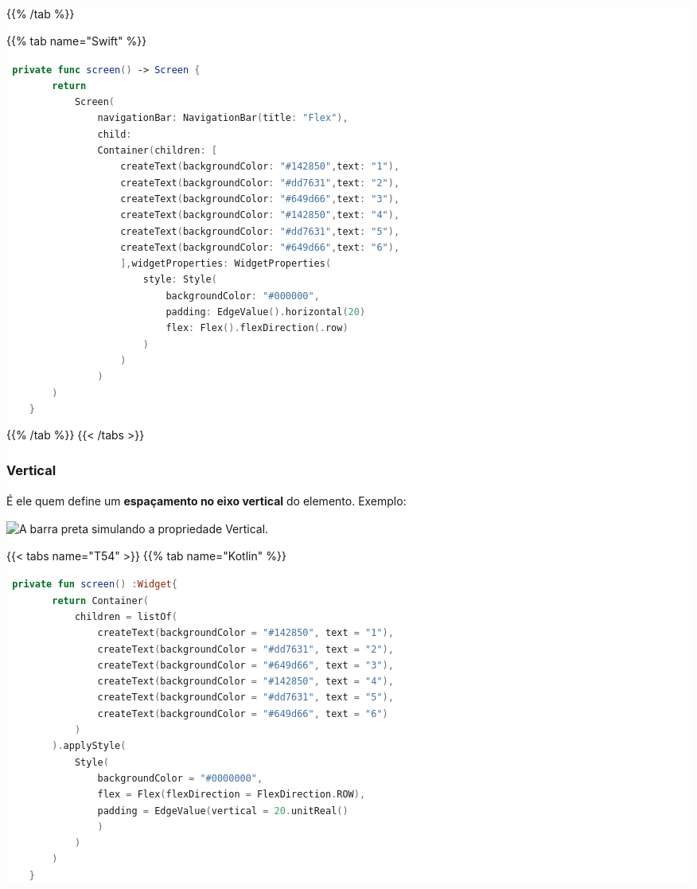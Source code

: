 {{% /tab %}}

{{% tab name="Swift" %}}
```swift
 private func screen() -> Screen {
        return
            Screen(
                navigationBar: NavigationBar(title: "Flex"),
                child:
                Container(children: [
                    createText(backgroundColor: "#142850",text: "1"),
                    createText(backgroundColor: "#dd7631",text: "2"),
                    createText(backgroundColor: "#649d66",text: "3"),
                    createText(backgroundColor: "#142850",text: "4"),
                    createText(backgroundColor: "#dd7631",text: "5"),
                    createText(backgroundColor: "#649d66",text: "6"),
                    ],widgetProperties: WidgetProperties(
                        style: Style(
                            backgroundColor: "#000000",
                            padding: EdgeValue().horizontal(20)
                            flex: Flex().flexDirection(.row)
                        )
                    )
                )
        )
    }
```
{{% /tab %}}
{{< /tabs >}}

### **Vertical**

É ele quem define um **espaçamento no eixo vertical** do elemento. Exemplo: 

![A barra preta simulando a propriedade Vertical.](https://lh3.googleusercontent.com/TnL2tMQSIYK8cp3bDJkXdbjeEWcX8Js5itV82k197CopLhg2Xh9Y9kPVC3d1HbmG10l2GOoKX40BRJL7W9YTIbL9eTF88FL4hIYE62AQI_dOl9Xdo67TE16d-07j6heFSEZZqe_g)

{{< tabs name="T54" >}}
{{% tab name="Kotlin" %}}

```kotlin
 private fun screen() :Widget{
        return Container(
            children = listOf(
                createText(backgroundColor = "#142850", text = "1"),
                createText(backgroundColor = "#dd7631", text = "2"),
                createText(backgroundColor = "#649d66", text = "3"),
                createText(backgroundColor = "#142850", text = "4"),
                createText(backgroundColor = "#dd7631", text = "5"),
                createText(backgroundColor = "#649d66", text = "6")
            )
        ).applyStyle(
            Style(
                backgroundColor = "#0000000",
                flex = Flex(flexDirection = FlexDirection.ROW),
                padding = EdgeValue(vertical = 20.unitReal()
                )
            )
        )
    }
```
